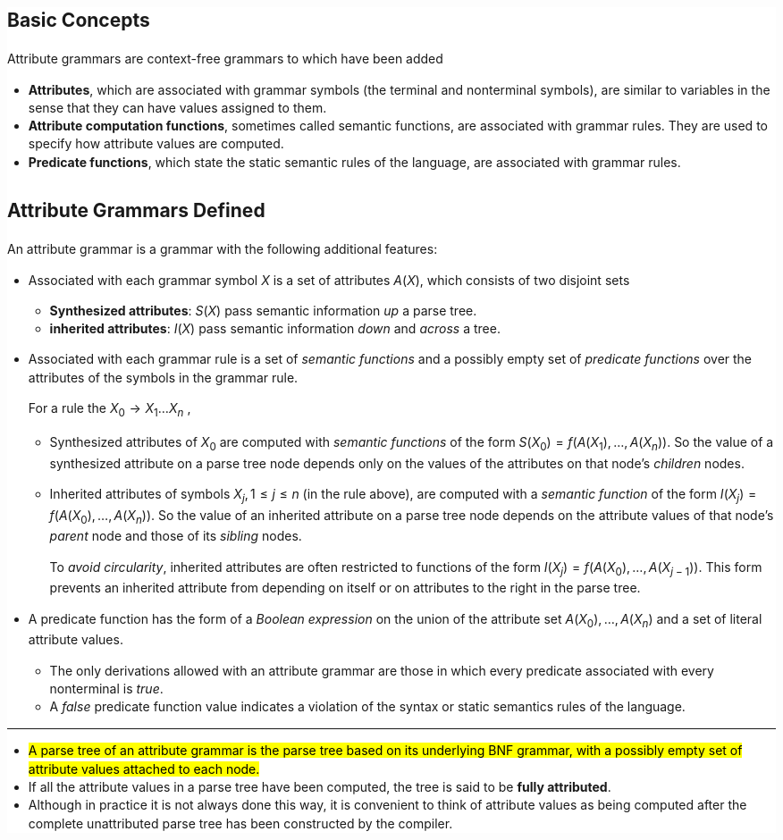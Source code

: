 ## Basic Concepts

Attribute grammars are context-free grammars to which have been added

- **Attributes**, which are associated with grammar symbols (the terminal and nonterminal symbols), are similar to variables in the sense that they can have values assigned to them.
- **Attribute computation functions**, sometimes called semantic functions, are associated with grammar rules. They are used to specify how attribute values are computed.
- **Predicate functions**, which state the static semantic rules of the language, are associated with grammar rules.

## Attribute Grammars Defined

An attribute grammar is a grammar with the following additional features:

- Associated with each grammar symbol $X$ is a set of attributes $A(X)$, which consists of two disjoint sets

    - **Synthesized attributes**: $S(X)$ pass semantic information *up* a parse tree.
    - **inherited attributes**: $I(X)$ pass semantic information *down* and *across* a tree.

- Associated with each grammar rule is a set of *semantic functions* and a possibly empty set of *predicate functions* over the attributes of the symbols in the grammar rule.

    For a rule the $X_0 \rightarrow X_1 \dots X_n$ ,

    - Synthesized attributes of $X_0$ are computed with *semantic functions* of the form $S(X_0) = f(A(X_1), \dots, A(X_n))$. So the value of a synthesized attribute on a parse tree node depends only on the values of the attributes on that node’s *children* nodes.

    - Inherited attributes of symbols $X_j, 1 \leq j \leq n$ (in the rule above), are computed with a *semantic function* of the form $I(X_j) = f(A(X_0), \dots, A(X_n))$. So the value of an inherited attribute on a parse tree node depends on the attribute values of that node’s *parent* node and those of its *sibling* nodes.

        <div class="alert-note">

        To *avoid circularity*, inherited attributes are often restricted to functions of the form $I(X_j) = f(A(X_0), \dots, A(X_{j - 1}))$. This form prevents an inherited attribute from depending on itself or on attributes to the right in the parse tree.

        </div>

- A predicate function has the form of a *Boolean expression* on the union of the attribute set ${A(X_0), \dots, A(X_n)}$ and a set of literal attribute values.

    - The only derivations allowed with an attribute grammar are those in which every predicate associated with every nonterminal is *true*.
    - A *false* predicate function value indicates a violation of the syntax or static semantics rules of the language.

---

- <mark>A parse tree of an attribute grammar is the parse tree based on its underlying BNF grammar, with a possibly empty set of attribute values attached to each node.</mark>
- If all the attribute values in a parse tree have been computed, the tree is said to be **fully attributed**.
- Although in practice it is not always done this way, it is convenient to think of attribute values as being computed after the complete unattributed parse tree has been constructed by the compiler.
